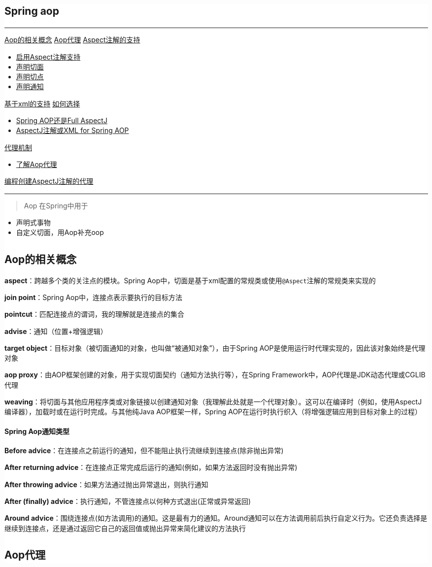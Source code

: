## Spring aop

------------
[Aop的相关概念](#Aop的相关概念)
[Aop代理](#Aop代理)
[Aspect注解的支持](#Aspect注解的支持)
   - [启用Aspect注解支持](#启用Aspect注解支持)
   - [声明切面](#声明切面)
   - [声明切点](#声明切点)
   - [声明通知](#声明通知)

[基于xml的支持](#基于xml的支持)
[如何选择](#如何选择)
   - [Spring AOP还是Full AspectJ](#Spring-AOP还是Full-AspectJ)
   - [AspectJ注解或XML for Spring AOP](#AspectJ注解或XML-for-Spring-AOP)

[代理机制](#代理机制)
   - [了解Aop代理](#了解Aop代理)

[编程创建AspectJ注解的代理](#编程创建AspectJ注解的代理)

------------

> Aop 在Spring中用于
- 声明式事物
- 自定义切面，用Aop补充oop

## Aop的相关概念

**aspect**：跨越多个类的关注点的模块。Spring Aop中，切面是基于xml配置的常规类或使用`@Aspect`注解的常规类来实现的

**join point**：Spring Aop中，连接点表示要执行的目标方法

**pointcut**：匹配连接点的谓词，我的理解就是连接点的集合

**advise**：通知（位置+增强逻辑）

**target object**：目标对象（被切面通知的对象，也叫做“被通知对象”），由于Spring AOP是使用运行时代理实现的，因此该对象始终是代理对象

**aop proxy**：由AOP框架创建的对象，用于实现切面契约（通知方法执行等），在Spring Framework中，AOP代理是JDK动态代理或CGLIB代理

**weaving**：将切面与其他应用程序类或对象链接以创建通知对象（我理解此处就是一个代理对象）。这可以在编译时（例如，使用AspectJ编译器），加载时或在运行时完成。与其他纯Java AOP框架一样，Spring AOP在运行时执行织入（将增强逻辑应用到目标对象上的过程）

#### Spring Aop通知类型

**Before advice**：在连接点之前运行的通知，但不能阻止执行流继续到连接点(除非抛出异常)

**After returning advice**：在连接点正常完成后运行的通知(例如，如果方法返回时没有抛出异常)

**After throwing advice**：如果方法通过抛出异常退出，则执行通知

**After (finally) advice**：执行通知，不管连接点以何种方式退出(正常或异常返回)

**Around advice**：围绕连接点(如方法调用)的通知。这是最有力的通知。Around通知可以在方法调用前后执行自定义行为。它还负责选择是继续到连接点，还是通过返回它自己的返回值或抛出异常来简化建议的方法执行

## Aop代理
